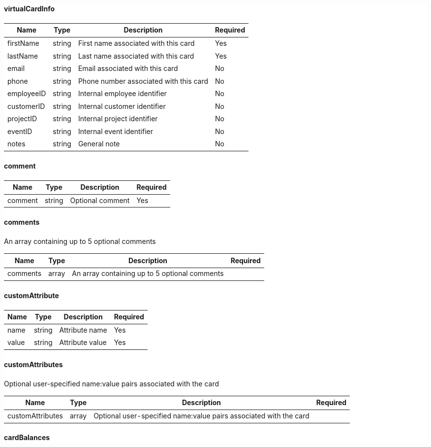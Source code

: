 #### virtualCardInfo

| Name | Type | Description | Required |
| ---- | ---- | ----------- | -------- |
| firstName | string | First name associated with this card | Yes |
| lastName | string | Last name associated with this card | Yes |
| email | string | Email associated with this card | No |
| phone | string | Phone number associated with this card | No |
| employeeID | string | Internal employee identifier | No |
| customerID | string | Internal customer identifier | No |
| projectID | string | Internal project identifier | No |
| eventID | string | Internal event identifier | No |
| notes | string | General note | No |

#### comment

| Name | Type | Description | Required |
| ---- | ---- | ----------- | -------- |
| comment | string | Optional comment | Yes |

#### comments

An array containing up to 5 optional comments

| Name | Type | Description | Required |
| ---- | ---- | ----------- | -------- |
| comments | array | An array containing up to 5 optional comments |  |

#### customAttribute

| Name | Type | Description | Required |
| ---- | ---- | ----------- | -------- |
| name | string | Attribute name | Yes |
| value | string | Attribute value | Yes |

#### customAttributes

Optional user-specified name:value pairs associated with the card

| Name | Type | Description | Required |
| ---- | ---- | ----------- | -------- |
| customAttributes | array | Optional user-specified name:value pairs associated with the card |  |

#### cardBalances
